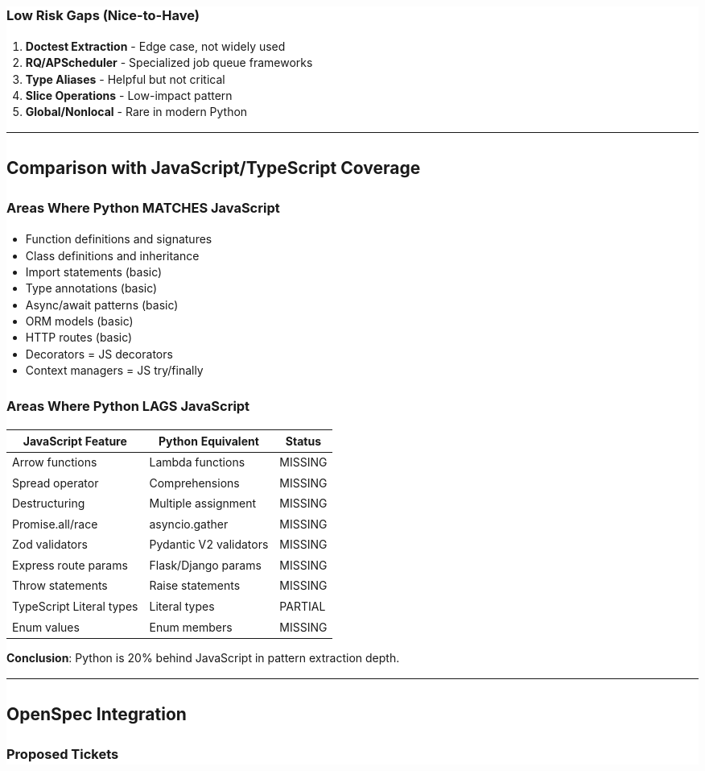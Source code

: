 ### Low Risk Gaps (Nice-to-Have)

1. **Doctest Extraction** - Edge case, not widely used
2. **RQ/APScheduler** - Specialized job queue frameworks
3. **Type Aliases** - Helpful but not critical
4. **Slice Operations** - Low-impact pattern
5. **Global/Nonlocal** - Rare in modern Python

---

## Comparison with JavaScript/TypeScript Coverage

### Areas Where Python MATCHES JavaScript

- Function definitions and signatures
- Class definitions and inheritance
- Import statements (basic)
- Type annotations (basic)
- Async/await patterns (basic)
- ORM models (basic)
- HTTP routes (basic)
- Decorators = JS decorators
- Context managers = JS try/finally

### Areas Where Python LAGS JavaScript

| JavaScript Feature | Python Equivalent | Status |
|-------------------|------------------|--------|
| Arrow functions | Lambda functions | MISSING |
| Spread operator | Comprehensions | MISSING |
| Destructuring | Multiple assignment | MISSING |
| Promise.all/race | asyncio.gather | MISSING |
| Zod validators | Pydantic V2 validators | MISSING |
| Express route params | Flask/Django params | MISSING |
| Throw statements | Raise statements | MISSING |
| TypeScript Literal types | Literal types | PARTIAL |
| Enum values | Enum members | MISSING |

**Conclusion**: Python is 20% behind JavaScript in pattern extraction depth.

---

## OpenSpec Integration

### Proposed Tickets
